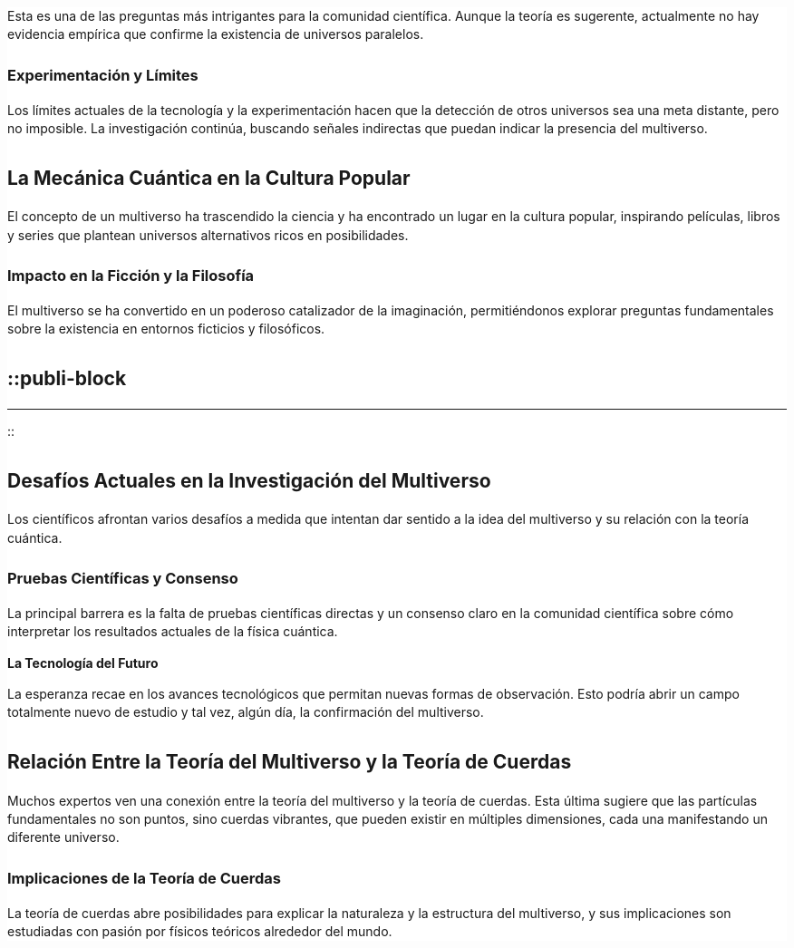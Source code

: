 Esta es una de las preguntas más intrigantes para la comunidad científica. Aunque la teoría es sugerente, actualmente no hay evidencia empírica que confirme la existencia de universos paralelos.

### Experimentación y Límites

Los límites actuales de la tecnología y la experimentación hacen que la detección de otros universos sea una meta distante, pero no imposible. La investigación continúa, buscando señales indirectas que puedan indicar la presencia del multiverso.

## La Mecánica Cuántica en la Cultura Popular

El concepto de un multiverso ha trascendido la ciencia y ha encontrado un lugar en la cultura popular, inspirando películas, libros y series que plantean universos alternativos ricos en posibilidades.

### Impacto en la Ficción y la Filosofía

El multiverso se ha convertido en un poderoso catalizador de la imaginación, permitiéndonos explorar preguntas fundamentales sobre la existencia en entornos ficticios y filosóficos. 


  ::publi-block
  ---
  ---
  ::
  
  
## Desafíos Actuales en la Investigación del Multiverso

Los científicos afrontan varios desafíos a medida que intentan dar sentido a la idea del multiverso y su relación con la teoría cuántica.

### Pruebas Científicas y Consenso

La principal barrera es la falta de pruebas científicas directas y un consenso claro en la comunidad científica sobre cómo interpretar los resultados actuales de la física cuántica.

**La Tecnología del Futuro**

La esperanza recae en los avances tecnológicos que permitan nuevas formas de observación. Esto podría abrir un campo totalmente nuevo de estudio y tal vez, algún día, la confirmación del multiverso.

## Relación Entre la Teoría del Multiverso y la Teoría de Cuerdas

Muchos expertos ven una conexión entre la teoría del multiverso y la teoría de cuerdas. Esta última sugiere que las partículas fundamentales no son puntos, sino cuerdas vibrantes, que pueden existir en múltiples dimensiones, cada una manifestando un diferente universo.

### Implicaciones de la Teoría de Cuerdas

La teoría de cuerdas abre posibilidades para explicar la naturaleza y la estructura del multiverso, y sus implicaciones son estudiadas con pasión por físicos teóricos alrededor del mundo.
